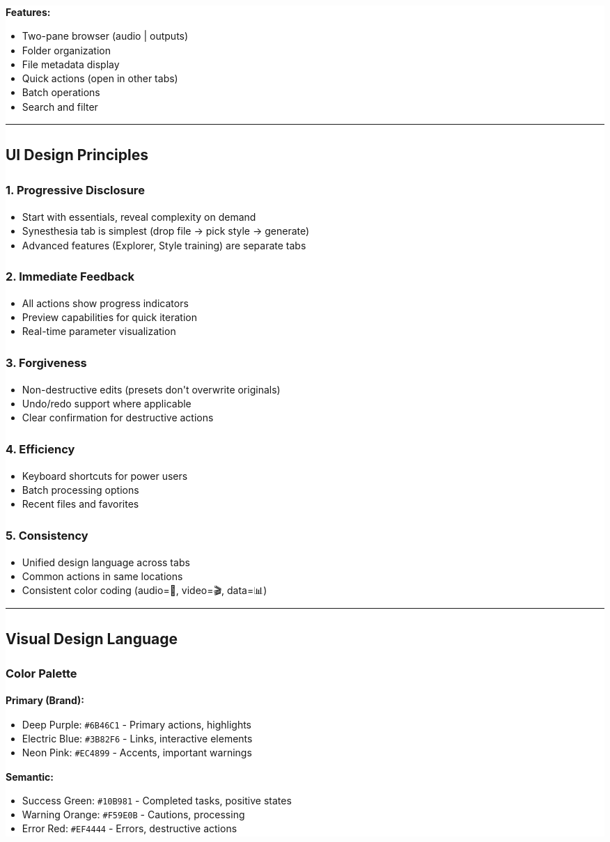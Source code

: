 **Features:**
- Two-pane browser (audio | outputs)
- Folder organization
- File metadata display
- Quick actions (open in other tabs)
- Batch operations
- Search and filter

---

## UI Design Principles

### 1. **Progressive Disclosure**
- Start with essentials, reveal complexity on demand
- Synesthesia tab is simplest (drop file → pick style → generate)
- Advanced features (Explorer, Style training) are separate tabs

### 2. **Immediate Feedback**
- All actions show progress indicators
- Preview capabilities for quick iteration
- Real-time parameter visualization

### 3. **Forgiveness**
- Non-destructive edits (presets don't overwrite originals)
- Undo/redo support where applicable
- Clear confirmation for destructive actions

### 4. **Efficiency**
- Keyboard shortcuts for power users
- Batch processing options
- Recent files and favorites

### 5. **Consistency**
- Unified design language across tabs
- Common actions in same locations
- Consistent color coding (audio=🎵, video=🎬, data=📊)

---

## Visual Design Language

### Color Palette

**Primary (Brand):**
- Deep Purple: `#6B46C1` - Primary actions, highlights
- Electric Blue: `#3B82F6` - Links, interactive elements
- Neon Pink: `#EC4899` - Accents, important warnings

**Semantic:**
- Success Green: `#10B981` - Completed tasks, positive states
- Warning Orange: `#F59E0B` - Cautions, processing
- Error Red: `#EF4444` - Errors, destructive actions
